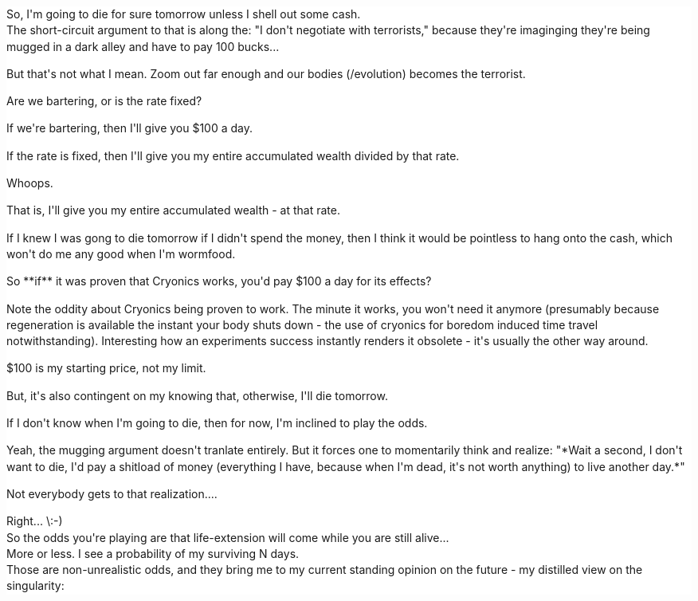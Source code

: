 <div markdown="1" class="quote">
So, I'm going to die for sure tomorrow unless I shell out some cash.

</div>
The short-circuit argument to that is along the: "I don't negotiate with terrorists,"
because they're imaginging they're being mugged in a dark alley and have to pay
100 bucks...

But that's not what I mean. Zoom out far enough and our bodies (/evolution) becomes
the terrorist.

<div markdown="1" class="quote">
Are we bartering, or is the rate fixed?

If we're bartering, then I'll give you $100 a day.

If the rate is fixed, then I'll give you my entire accumulated wealth divided by
that rate.

Whoops.

That is, I'll give you my entire accumulated wealth - at that rate.

If I knew I was gong to die tomorrow if I didn't spend the money, then I think it
would be pointless to hang onto the cash, which won't do me any good when I'm wormfood.

</div>
So **if** it was proven that Cryonics works, you'd pay $100 a day for its effects?

Note the oddity about Cryonics being proven to work. The minute it works, you won't need it
anymore (presumably because regeneration is available the instant your body shuts down - the
use of cryonics for boredom induced time travel notwithstanding). Interesting how an
experiments success instantly renders it obsolete - it's usually the other way around.

<div markdown="1" class="quote">
$100 is my starting price, not my limit.

But, it's also contingent on my knowing that, otherwise, I'll die tomorrow.

If I don't know when I'm going to die, then for now, I'm inclined to play the odds.

</div>
Yeah, the mugging argument doesn't tranlate entirely. But it forces one to momentarily
think and realize: "*Wait a second, I don't want to die, I'd pay a shitload of money
(everything I have, because when I'm dead, it's not worth anything) to live another
day.*"

Not everybody gets to that realization....

<div markdown="1" class="quote">
Right... \:-)

</div>
So the odds you're playing are that life-extension will come while you are still
alive...

<div markdown="1" class="quote">
More or less. I see a probability of my surviving N days.

</div>
Those are non-unrealistic odds, and they bring me to my current standing opinion
on the future - my distilled view on the singularity:
